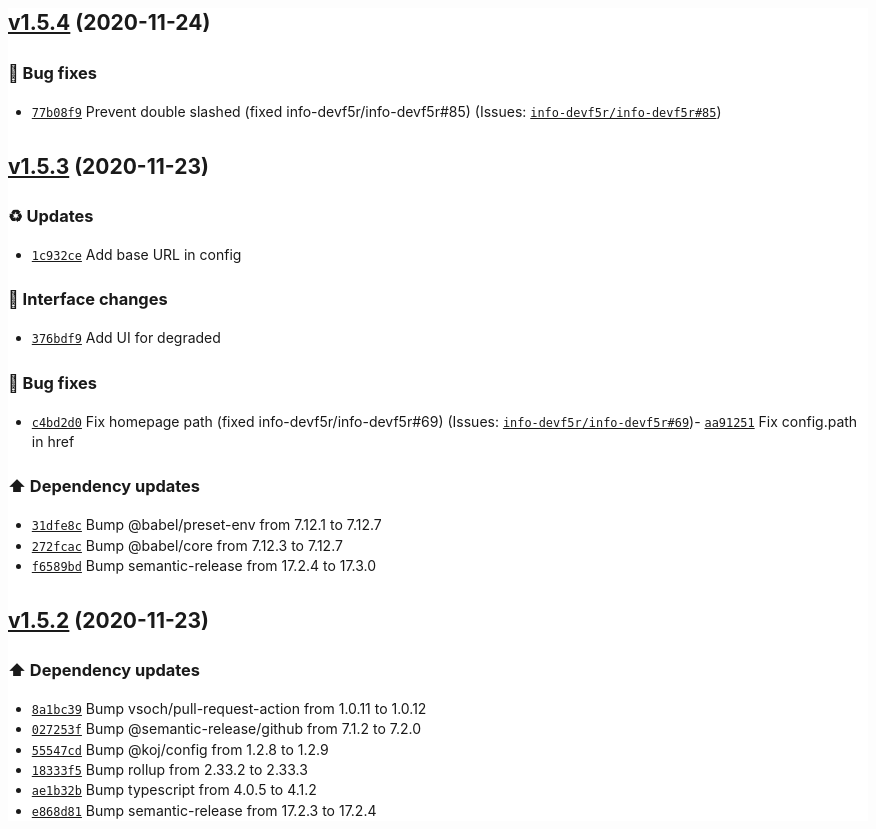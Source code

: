## [v1.5.4](https://github.com/info-devf5r/status-page/compare/v1.5.3...v1.5.4) (2020-11-24)

### 🐛 Bug fixes

- [`77b08f9`](https://github.com/info-devf5r/status-page/commit/77b08f9)  Prevent double slashed (fixed info-devf5r/info-devf5r#85)
(Issues: [`info-devf5r/info-devf5r#85`](https://github.com/info-devf5r/info-devf5r/issues/85))

## [v1.5.3](https://github.com/info-devf5r/status-page/compare/v1.5.2...v1.5.3) (2020-11-23)

### ♻️ Updates

- [`1c932ce`](https://github.com/info-devf5r/status-page/commit/1c932ce)  Add base URL in config

### 💄 Interface changes

- [`376bdf9`](https://github.com/info-devf5r/status-page/commit/376bdf9)  Add UI for degraded

### 🐛 Bug fixes

- [`c4bd2d0`](https://github.com/info-devf5r/status-page/commit/c4bd2d0)  Fix homepage path (fixed info-devf5r/info-devf5r#69)
(Issues: [`info-devf5r/info-devf5r#69`](https://github.com/info-devf5r/info-devf5r/issues/69))- [`aa91251`](https://github.com/info-devf5r/status-page/commit/aa91251)  Fix config.path in href

### ⬆️ Dependency updates

- [`31dfe8c`](https://github.com/info-devf5r/status-page/commit/31dfe8c)  Bump @babel/preset-env from 7.12.1 to 7.12.7
- [`272fcac`](https://github.com/info-devf5r/status-page/commit/272fcac)  Bump @babel/core from 7.12.3 to 7.12.7
- [`f6589bd`](https://github.com/info-devf5r/status-page/commit/f6589bd)  Bump semantic-release from 17.2.4 to 17.3.0

## [v1.5.2](https://github.com/info-devf5r/status-page/compare/v1.5.1...v1.5.2) (2020-11-23)

### ⬆️ Dependency updates

- [`8a1bc39`](https://github.com/info-devf5r/status-page/commit/8a1bc39)  Bump vsoch/pull-request-action from 1.0.11 to 1.0.12
- [`027253f`](https://github.com/info-devf5r/status-page/commit/027253f)  Bump @semantic-release/github from 7.1.2 to 7.2.0
- [`55547cd`](https://github.com/info-devf5r/status-page/commit/55547cd)  Bump @koj/config from 1.2.8 to 1.2.9
- [`18333f5`](https://github.com/info-devf5r/status-page/commit/18333f5)  Bump rollup from 2.33.2 to 2.33.3
- [`ae1b32b`](https://github.com/info-devf5r/status-page/commit/ae1b32b)  Bump typescript from 4.0.5 to 4.1.2
- [`e868d81`](https://github.com/info-devf5r/status-page/commit/e868d81)  Bump semantic-release from 17.2.3 to 17.2.4
